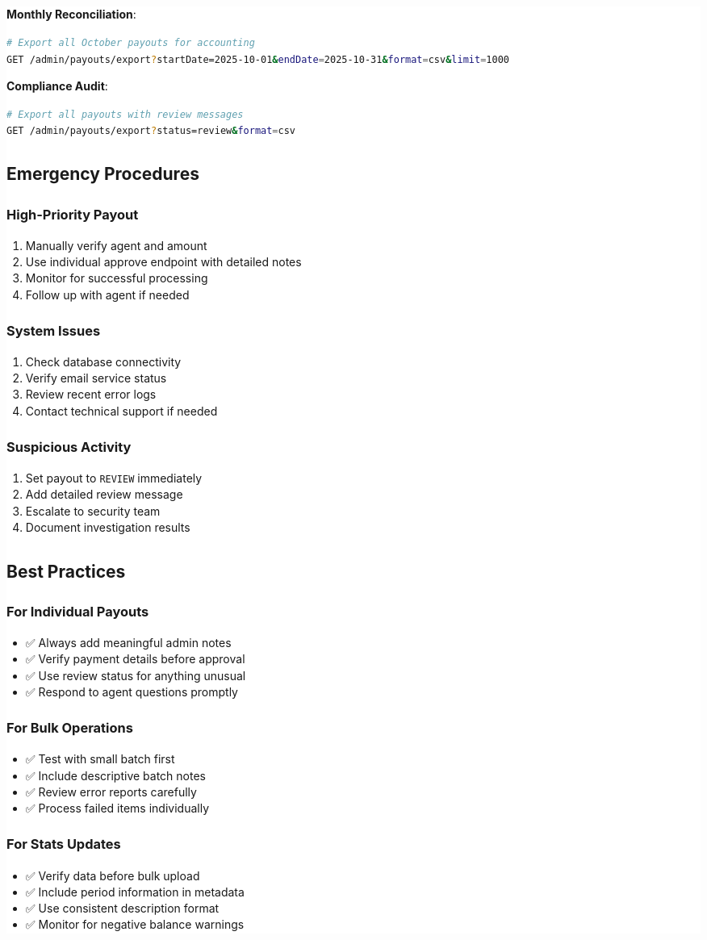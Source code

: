 **Monthly Reconciliation**:
```bash
# Export all October payouts for accounting
GET /admin/payouts/export?startDate=2025-10-01&endDate=2025-10-31&format=csv&limit=1000
```

**Compliance Audit**:
```bash
# Export all payouts with review messages
GET /admin/payouts/export?status=review&format=csv
```

## Emergency Procedures

### High-Priority Payout
1. Manually verify agent and amount
2. Use individual approve endpoint with detailed notes
3. Monitor for successful processing
4. Follow up with agent if needed

### System Issues
1. Check database connectivity
2. Verify email service status
3. Review recent error logs
4. Contact technical support if needed

### Suspicious Activity
1. Set payout to `REVIEW` immediately
2. Add detailed review message
3. Escalate to security team
4. Document investigation results

## Best Practices

### For Individual Payouts
- ✅ Always add meaningful admin notes
- ✅ Verify payment details before approval
- ✅ Use review status for anything unusual
- ✅ Respond to agent questions promptly

### For Bulk Operations
- ✅ Test with small batch first
- ✅ Include descriptive batch notes
- ✅ Review error reports carefully
- ✅ Process failed items individually

### For Stats Updates
- ✅ Verify data before bulk upload
- ✅ Include period information in metadata
- ✅ Use consistent description format
- ✅ Monitor for negative balance warnings
